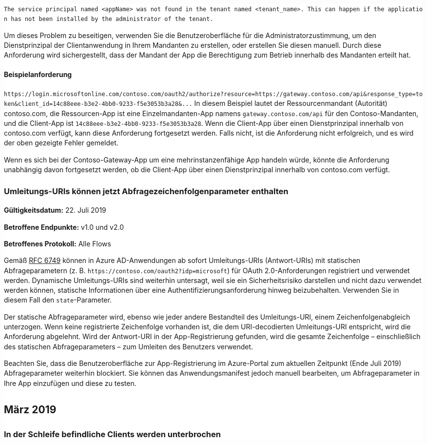 `The service principal named <appName> was not found in the tenant named <tenant_name>. This can happen if the application has not been installed by the administrator of the tenant.`

Um dieses Problem zu beseitigen, verwenden Sie die Benutzeroberfläche für die Administratorzustimmung, um den Dienstprinzipal der Clientanwendung in Ihrem Mandanten zu erstellen, oder erstellen Sie diesen manuell.  Durch diese Anforderung wird sichergestellt, dass der Mandant der App die Berechtigung zum Betrieb innerhalb des Mandanten erteilt hat.

#### <a name="example-request"></a>Beispielanforderung

`https://login.microsoftonline.com/contoso.com/oauth2/authorize?resource=https://gateway.contoso.com/api&response_type=token&client_id=14c88eee-b3e2-4bb0-9233-f5e3053b3a28&...` In diesem Beispiel lautet der Ressourcenmandant (Autorität) contoso.com, die Ressourcen-App ist eine Einzelmandanten-App namens `gateway.contoso.com/api` für den Contoso-Mandanten, und die Client-App ist `14c88eee-b3e2-4bb0-9233-f5e3053b3a28`.  Wenn die Client-App über einen Dienstprinzipal innerhalb von contoso.com verfügt, kann diese Anforderung fortgesetzt werden.  Falls nicht, ist die Anforderung nicht erfolgreich, und es wird der oben gezeigte Fehler gemeldet.

Wenn es sich bei der Contoso-Gateway-App um eine mehrinstanzenfähige App handeln würde, könnte die Anforderung unabhängig davon fortgesetzt werden, ob die Client-App über einen Dienstprinzipal innerhalb von contoso.com verfügt.

### <a name="redirect-uris-can-now-contain-query-string-parameters"></a>Umleitungs-URIs können jetzt Abfragezeichenfolgenparameter enthalten

**Gültigkeitsdatum:** 22. Juli 2019

**Betroffene Endpunkte:** v1.0 und v2.0

**Betroffenes Protokoll:** Alle Flows

Gemäß [RFC 6749](https://tools.ietf.org/html/rfc6749#section-3.1.2) können in Azure AD-Anwendungen ab sofort Umleitungs-URIs (Antwort-URIs) mit statischen Abfrageparametern (z. B. `https://contoso.com/oauth2?idp=microsoft`) für OAuth 2.0-Anforderungen registriert und verwendet werden.  Dynamische Umleitungs-URIs sind weiterhin untersagt, weil sie ein Sicherheitsrisiko darstellen und nicht dazu verwendet werden können, statische Informationen über eine Authentifizierungsanforderung hinweg beizubehalten. Verwenden Sie in diesem Fall den `state`-Parameter.

Der statische Abfrageparameter wird, ebenso wie jeder andere Bestandteil des Umleitungs-URI, einem Zeichenfolgenabgleich unterzogen. Wenn keine registrierte Zeichenfolge vorhanden ist, die dem URI-decodierten Umleitungs-URI entspricht, wird die Anforderung abgelehnt.  Wird der Antwort-URI in der App-Registrierung gefunden, wird die gesamte Zeichenfolge – einschließlich des statischen Abfrageparameters – zum Umleiten des Benutzers verwendet.

Beachten Sie, dass die Benutzeroberfläche zur App-Registrierung im Azure-Portal zum aktuellen Zeitpunkt (Ende Juli 2019) Abfrageparameter weiterhin blockiert.  Sie können das Anwendungsmanifest jedoch manuell bearbeiten, um Abfrageparameter in Ihre App einzufügen und diese zu testen.


## <a name="march-2019"></a>März 2019

### <a name="looping-clients-will-be-interrupted"></a>In der Schleife befindliche Clients werden unterbrochen
